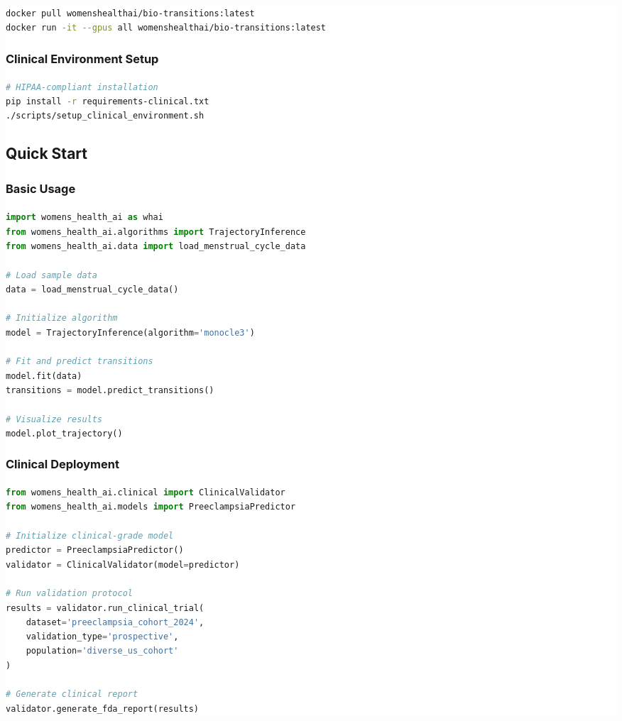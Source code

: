 ```bash
docker pull womenshealthai/bio-transitions:latest
docker run -it --gpus all womenshealthai/bio-transitions:latest
```

### Clinical Environment Setup

```bash
# HIPAA-compliant installation
pip install -r requirements-clinical.txt
./scripts/setup_clinical_environment.sh
```

## Quick Start

### Basic Usage

```python
import womens_health_ai as whai
from womens_health_ai.algorithms import TrajectoryInference
from womens_health_ai.data import load_menstrual_cycle_data

# Load sample data
data = load_menstrual_cycle_data()

# Initialize algorithm
model = TrajectoryInference(algorithm='monocle3')

# Fit and predict transitions
model.fit(data)
transitions = model.predict_transitions()

# Visualize results
model.plot_trajectory()
```

### Clinical Deployment

```python
from womens_health_ai.clinical import ClinicalValidator
from womens_health_ai.models import PreeclampsiaPredictor

# Initialize clinical-grade model
predictor = PreeclampsiaPredictor()
validator = ClinicalValidator(model=predictor)

# Run validation protocol
results = validator.run_clinical_trial(
    dataset='preeclampsia_cohort_2024',
    validation_type='prospective',
    population='diverse_us_cohort'
)

# Generate clinical report
validator.generate_fda_report(results)
```
